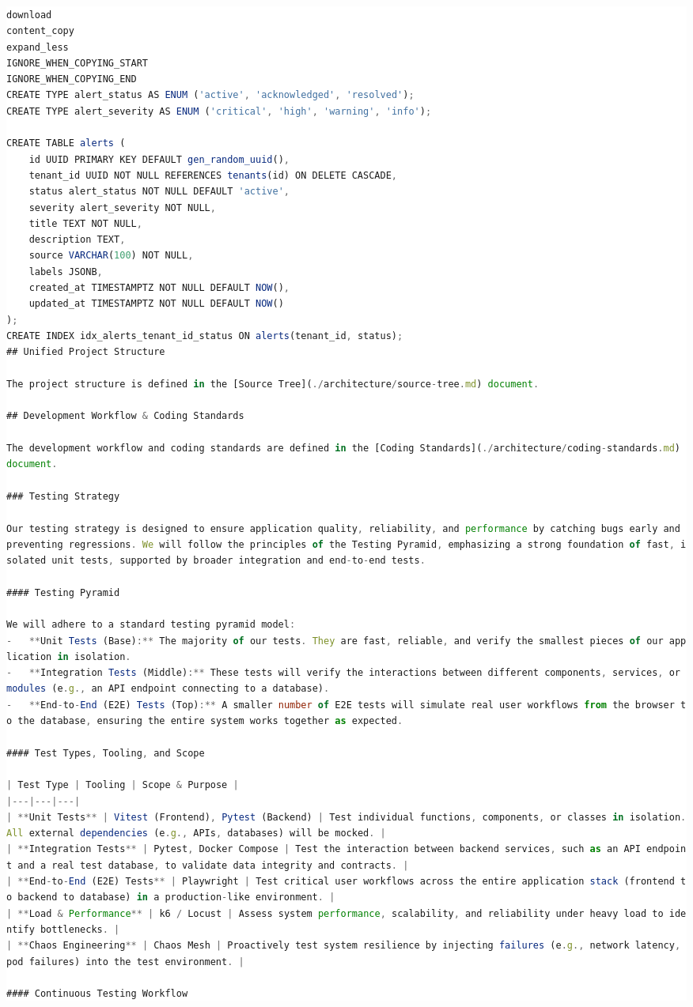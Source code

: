```typescript
download
content_copy
expand_less
IGNORE_WHEN_COPYING_START
IGNORE_WHEN_COPYING_END
CREATE TYPE alert_status AS ENUM ('active', 'acknowledged', 'resolved');
CREATE TYPE alert_severity AS ENUM ('critical', 'high', 'warning', 'info');

CREATE TABLE alerts (
    id UUID PRIMARY KEY DEFAULT gen_random_uuid(),
    tenant_id UUID NOT NULL REFERENCES tenants(id) ON DELETE CASCADE,
    status alert_status NOT NULL DEFAULT 'active',
    severity alert_severity NOT NULL,
    title TEXT NOT NULL,
    description TEXT,
    source VARCHAR(100) NOT NULL,
    labels JSONB,
    created_at TIMESTAMPTZ NOT NULL DEFAULT NOW(),
    updated_at TIMESTAMPTZ NOT NULL DEFAULT NOW()
);
CREATE INDEX idx_alerts_tenant_id_status ON alerts(tenant_id, status);
## Unified Project Structure

The project structure is defined in the [Source Tree](./architecture/source-tree.md) document.

## Development Workflow & Coding Standards

The development workflow and coding standards are defined in the [Coding Standards](./architecture/coding-standards.md) document.

### Testing Strategy

Our testing strategy is designed to ensure application quality, reliability, and performance by catching bugs early and preventing regressions. We will follow the principles of the Testing Pyramid, emphasizing a strong foundation of fast, isolated unit tests, supported by broader integration and end-to-end tests.

#### Testing Pyramid

We will adhere to a standard testing pyramid model:
-   **Unit Tests (Base):** The majority of our tests. They are fast, reliable, and verify the smallest pieces of our application in isolation.
-   **Integration Tests (Middle):** These tests will verify the interactions between different components, services, or modules (e.g., an API endpoint connecting to a database).
-   **End-to-End (E2E) Tests (Top):** A smaller number of E2E tests will simulate real user workflows from the browser to the database, ensuring the entire system works together as expected.

#### Test Types, Tooling, and Scope

| Test Type | Tooling | Scope & Purpose |
|---|---|---|
| **Unit Tests** | Vitest (Frontend), Pytest (Backend) | Test individual functions, components, or classes in isolation. All external dependencies (e.g., APIs, databases) will be mocked. |
| **Integration Tests** | Pytest, Docker Compose | Test the interaction between backend services, such as an API endpoint and a real test database, to validate data integrity and contracts. |
| **End-to-End (E2E) Tests** | Playwright | Test critical user workflows across the entire application stack (frontend to backend to database) in a production-like environment. |
| **Load & Performance** | k6 / Locust | Assess system performance, scalability, and reliability under heavy load to identify bottlenecks. |
| **Chaos Engineering** | Chaos Mesh | Proactively test system resilience by injecting failures (e.g., network latency, pod failures) into the test environment. |

#### Continuous Testing Workflow
```